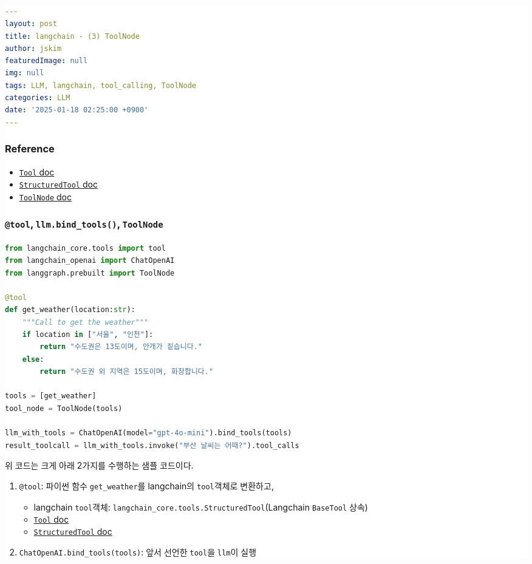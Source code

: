 ```yaml
---
layout: post
title: langchain - (3) ToolNode
author: jskim
featuredImage: null
img: null
tags: LLM, langchain, tool_calling, ToolNode
categories: LLM
date: '2025-01-18 02:25:00 +0900'
---
```


### Reference
- [`Tool` doc](https://api.python.langchain.com/en/latest/tools/langchain_core.tools.Tool.html#langchain_community.agent_toolkits.nla.tool.Tool)
- [`StructuredTool` doc](https://api.python.langchain.com/en/latest/tools/langchain_core.tools.StructuredTool.html#langchain_community.agent_toolkits.nla.tool.StructuredTool)
- [`ToolNode` doc](https://langchain-ai.github.io/langgraph/reference/prebuilt/#langgraph.prebuilt.tool_node.ToolNode)

### `@tool`, `llm.bind_tools()`, `ToolNode`
```python
from langchain_core.tools import tool
from langchain_openai import ChatOpenAI
from langgraph.prebuilt import ToolNode

@tool
def get_weather(location:str):
	"""Call to get the weather"""
	if location in ["서울", "인천"]:
		return "수도권은 13도이며, 안개가 짙습니다."
	else:
		return "수도권 외 지역은 15도이며, 화창합니다."

tools = [get_weather]
tool_node = ToolNode(tools)

llm_with_tools = ChatOpenAI(model="gpt-4o-mini").bind_tools(tools)
result_toolcall = llm_with_tools.invoke("부산 날씨는 어때?").tool_calls
```

위 코드는 크게 아래 2가지를 수행하는 샘플 코드이다.

1. `@tool`: 파이썬 함수 `get_weather`를 langchain의 `tool`객체로 변환하고,
	- langchain `tool`객체: `langchain_core.tools.StructuredTool`(Langchain `BaseTool` 상속)
	- [`Tool` doc](https://api.python.langchain.com/en/latest/tools/langchain_core.tools.Tool.html#langchain_community.agent_toolkits.nla.tool.Tool)
	- [`StructuredTool` doc](https://api.python.langchain.com/en/latest/tools/langchain_core.tools.StructuredTool.html#langchain_community.agent_toolkits.nla.tool.StructuredTool)

2. `ChatOpenAI.bind_tools(tools)`: 앞서 선언한 `tool`을 `llm`이 실행

